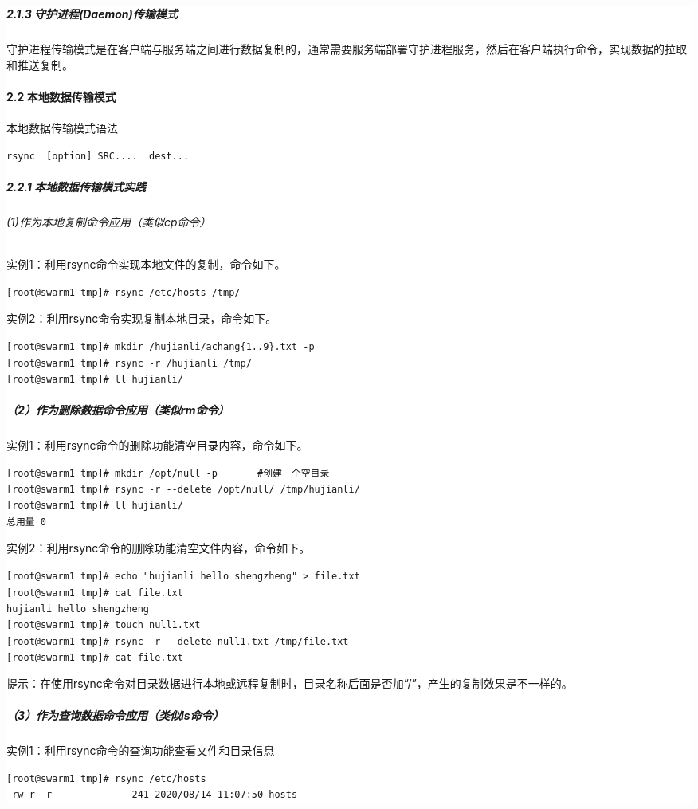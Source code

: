 ##### 2.1.3 守护进程(Daemon)传输模式

守护进程传输模式是在客户端与服务端之间进行数据复制的，通常需要服务端部署守护进程服务，然后在客户端执行命令，实现数据的拉取和推送复制。

#### 2.2 本地数据传输模式

本地数据传输模式语法

```
rsync  [option] SRC....	 dest...
```

##### 2.2.1 本地数据传输模式实践

###### (1)作为本地复制命令应用（类似cp命令）

实例1：利用rsync命令实现本地文件的复制，命令如下。

```
[root@swarm1 tmp]# rsync /etc/hosts /tmp/
```

实例2：利用rsync命令实现复制本地目录，命令如下。

```
[root@swarm1 tmp]# mkdir /hujianli/achang{1..9}.txt -p
[root@swarm1 tmp]# rsync -r /hujianli /tmp/
[root@swarm1 tmp]# ll hujianli/
```

##### （2）作为删除数据命令应用（类似rm命令）

实例1：利用rsync命令的删除功能清空目录内容，命令如下。

```
[root@swarm1 tmp]# mkdir /opt/null -p		#创建一个空目录
[root@swarm1 tmp]# rsync -r --delete /opt/null/ /tmp/hujianli/
[root@swarm1 tmp]# ll hujianli/
总用量 0
```

实例2：利用rsync命令的删除功能清空文件内容，命令如下。

```
[root@swarm1 tmp]# echo "hujianli hello shengzheng" > file.txt
[root@swarm1 tmp]# cat file.txt
hujianli hello shengzheng
[root@swarm1 tmp]# touch null1.txt
[root@swarm1 tmp]# rsync -r --delete null1.txt /tmp/file.txt
[root@swarm1 tmp]# cat file.txt
```

提示：在使用rsync命令对目录数据进行本地或远程复制时，目录名称后面是否加“/”，产生的复制效果是不一样的。

##### （3）作为查询数据命令应用（类似ls命令）

实例1：利用rsync命令的查询功能查看文件和目录信息

```
[root@swarm1 tmp]# rsync /etc/hosts
-rw-r--r--            241 2020/08/14 11:07:50 hosts
```
